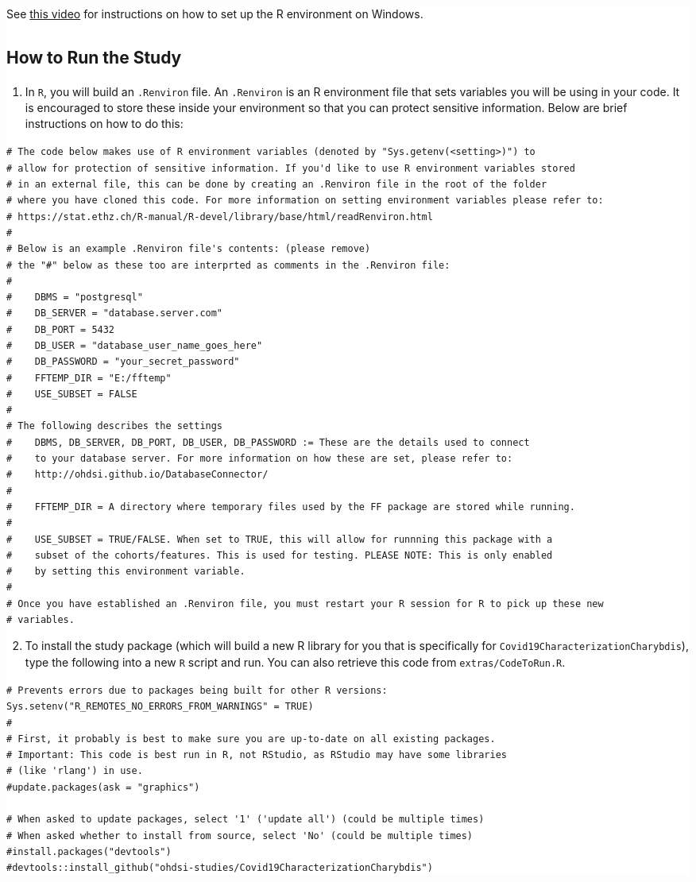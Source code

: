 See [this video](https://youtu.be/DjVgbBGK4jM) for instructions on how to set up the R environment on Windows.

## How to Run the Study
1. In `R`, you will build an `.Renviron` file. An `.Renviron` is an R environment file that sets variables you will be using in your code. It is encouraged to store these inside your environment so that you can protect sensitive information. Below are brief instructions on how to do this:

````
# The code below makes use of R environment variables (denoted by "Sys.getenv(<setting>)") to 
# allow for protection of sensitive information. If you'd like to use R environment variables stored
# in an external file, this can be done by creating an .Renviron file in the root of the folder
# where you have cloned this code. For more information on setting environment variables please refer to: 
# https://stat.ethz.ch/R-manual/R-devel/library/base/html/readRenviron.html
#
# Below is an example .Renviron file's contents: (please remove)
# the "#" below as these too are interprted as comments in the .Renviron file:
#
#    DBMS = "postgresql"
#    DB_SERVER = "database.server.com"
#    DB_PORT = 5432
#    DB_USER = "database_user_name_goes_here"
#    DB_PASSWORD = "your_secret_password"
#    FFTEMP_DIR = "E:/fftemp"
#    USE_SUBSET = FALSE
#
# The following describes the settings
#    DBMS, DB_SERVER, DB_PORT, DB_USER, DB_PASSWORD := These are the details used to connect
#    to your database server. For more information on how these are set, please refer to:
#    http://ohdsi.github.io/DatabaseConnector/
#
#    FFTEMP_DIR = A directory where temporary files used by the FF package are stored while running.
#
#    USE_SUBSET = TRUE/FALSE. When set to TRUE, this will allow for runnning this package with a 
#    subset of the cohorts/features. This is used for testing. PLEASE NOTE: This is only enabled
#    by setting this environment variable.
#
# Once you have established an .Renviron file, you must restart your R session for R to pick up these new
# variables. 
````

2. To install the study package (which will build a new R library for you that is specifically for `Covid19CharacterizationCharybdis`), type the following into a new `R` script and run. You can also retrieve this code from `extras/CodeToRun.R`.

````
# Prevents errors due to packages being built for other R versions: 
Sys.setenv("R_REMOTES_NO_ERRORS_FROM_WARNINGS" = TRUE)
# 
# First, it probably is best to make sure you are up-to-date on all existing packages.
# Important: This code is best run in R, not RStudio, as RStudio may have some libraries
# (like 'rlang') in use.
#update.packages(ask = "graphics")

# When asked to update packages, select '1' ('update all') (could be multiple times)
# When asked whether to install from source, select 'No' (could be multiple times)
#install.packages("devtools")
#devtools::install_github("ohdsi-studies/Covid19CharacterizationCharybdis")
````
